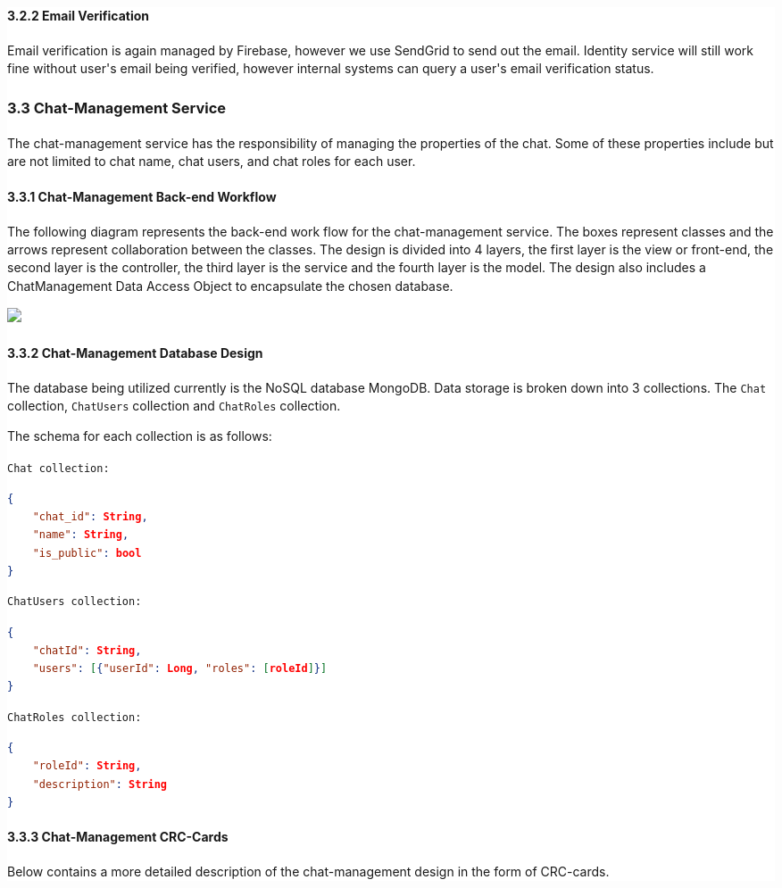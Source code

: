 #### 3.2.2 Email Verification

Email verification is again managed by Firebase, however we use SendGrid to send out the email. Identity service will still work fine without user's email being verified, however internal systems can query a user's email verification status.

### 3.3 Chat-Management Service

The chat-management service has the responsibility of managing the properties of the chat. Some of these properties include but are not limited to chat name, chat users, and chat roles for each user.

#### 3.3.1 Chat-Management Back-end Workflow

The following diagram represents the back-end work flow for the chat-management service. The boxes represent classes and the arrows represent collaboration between the classes. The design is divided into 4 layers, the first layer is the view or front-end, the second layer is the controller, the third layer is the service and the fourth layer is the model. The design also includes a ChatManagement Data Access Object to encapsulate the chosen database.

![](https://i.imgur.com/nRPsoge.png)

#### 3.3.2 Chat-Management Database Design

The database being utilized currently is the NoSQL database MongoDB. Data storage is broken down into 3 collections. The `Chat` collection, `ChatUsers` collection and `ChatRoles` collection.

The schema for each collection is as follows:

`Chat collection:`
```json
{
    "chat_id": String,
    "name": String,
    "is_public": bool
}
```

`ChatUsers collection:`
```json
{
    "chatId": String,
    "users": [{"userId": Long, "roles": [roleId]}]
}
```

`ChatRoles collection:`
```json
{
    "roleId": String,
    "description": String
}
```

#### 3.3.3 Chat-Management CRC-Cards

Below contains a more detailed description of the chat-management design in the form of CRC-cards.
